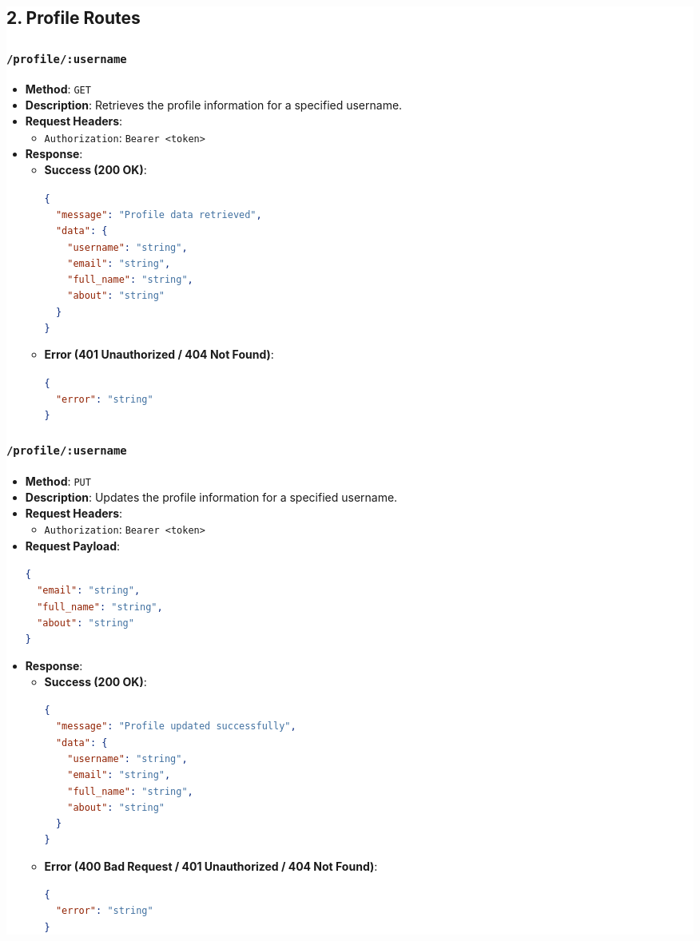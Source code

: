 ## 2. Profile Routes

### `/profile/:username`

- **Method**: `GET`
- **Description**: Retrieves the profile information for a specified username.
- **Request Headers**:
  - `Authorization`: `Bearer <token>`
- **Response**:
  - **Success (200 OK)**:
    ```json
    {
      "message": "Profile data retrieved",
      "data": {
        "username": "string",
        "email": "string",
        "full_name": "string",
        "about": "string"
      }
    }
    ```
  - **Error (401 Unauthorized / 404 Not Found)**:
    ```json
    {
      "error": "string"
    }
    ```

### `/profile/:username`

- **Method**: `PUT`
- **Description**: Updates the profile information for a specified username.
- **Request Headers**:
  - `Authorization`: `Bearer <token>`
- **Request Payload**:
  ```json
  {
    "email": "string",
    "full_name": "string",
    "about": "string"
  }
  ```
- **Response**:
  - **Success (200 OK)**:
    ```json
    {
      "message": "Profile updated successfully",
      "data": {
        "username": "string",
        "email": "string",
        "full_name": "string",
        "about": "string"
      }
    }
    ```
  - **Error (400 Bad Request / 401 Unauthorized / 404 Not Found)**:
    ```json
    {
      "error": "string"
    }
    ```
